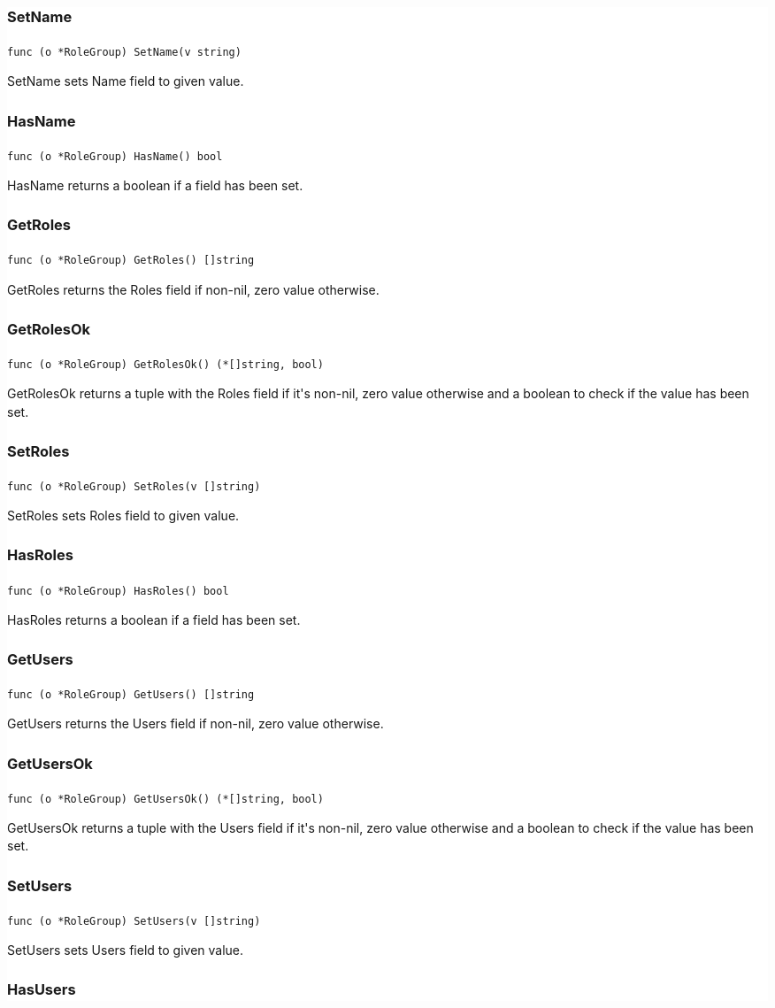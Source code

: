 ### SetName

`func (o *RoleGroup) SetName(v string)`

SetName sets Name field to given value.

### HasName

`func (o *RoleGroup) HasName() bool`

HasName returns a boolean if a field has been set.

### GetRoles

`func (o *RoleGroup) GetRoles() []string`

GetRoles returns the Roles field if non-nil, zero value otherwise.

### GetRolesOk

`func (o *RoleGroup) GetRolesOk() (*[]string, bool)`

GetRolesOk returns a tuple with the Roles field if it's non-nil, zero value otherwise
and a boolean to check if the value has been set.

### SetRoles

`func (o *RoleGroup) SetRoles(v []string)`

SetRoles sets Roles field to given value.

### HasRoles

`func (o *RoleGroup) HasRoles() bool`

HasRoles returns a boolean if a field has been set.

### GetUsers

`func (o *RoleGroup) GetUsers() []string`

GetUsers returns the Users field if non-nil, zero value otherwise.

### GetUsersOk

`func (o *RoleGroup) GetUsersOk() (*[]string, bool)`

GetUsersOk returns a tuple with the Users field if it's non-nil, zero value otherwise
and a boolean to check if the value has been set.

### SetUsers

`func (o *RoleGroup) SetUsers(v []string)`

SetUsers sets Users field to given value.

### HasUsers
